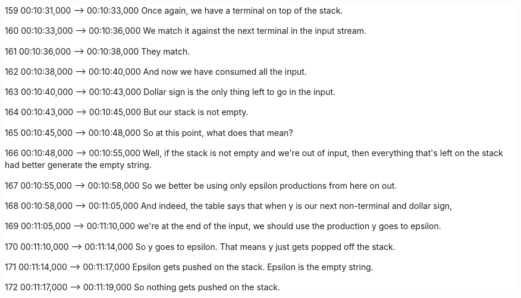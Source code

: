 159
00:10:31,000 --> 00:10:33,000
Once again, we have a terminal on top of the stack.

160
00:10:33,000 --> 00:10:36,000
We match it against the next terminal in the input stream.

161
00:10:36,000 --> 00:10:38,000
They match.

162
00:10:38,000 --> 00:10:40,000
And now we have consumed all the input.

163
00:10:40,000 --> 00:10:43,000
Dollar sign is the only thing left to go in the input.

164
00:10:43,000 --> 00:10:45,000
But our stack is not empty.

165
00:10:45,000 --> 00:10:48,000
So at this point, what does that mean?

166
00:10:48,000 --> 00:10:55,000
Well, if the stack is not empty and we're out of input, then everything that's left on the stack had better generate the empty string.

167
00:10:55,000 --> 00:10:58,000
So we better be using only epsilon productions from here on out.

168
00:10:58,000 --> 00:11:05,000
And indeed, the table says that when y is our next non-terminal and dollar sign,

169
00:11:05,000 --> 00:11:10,000
we're at the end of the input, we should use the production y goes to epsilon.

170
00:11:10,000 --> 00:11:14,000
So y goes to epsilon. That means y just gets popped off the stack.

171
00:11:14,000 --> 00:11:17,000
Epsilon gets pushed on the stack. Epsilon is the empty string.

172
00:11:17,000 --> 00:11:19,000
So nothing gets pushed on the stack.
